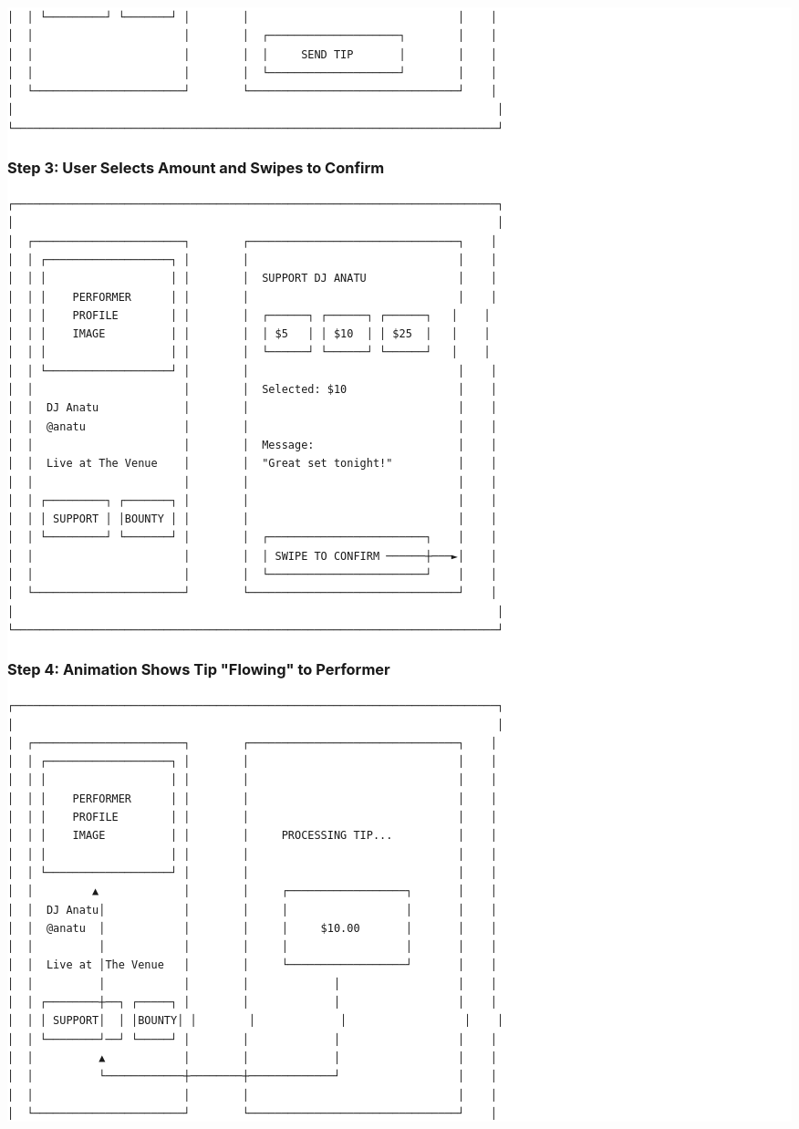 ```
│  │ └─────────┘ └───────┘ │        │                                │    │
│  │                       │        │  ┌────────────────────┐        │    │
│  │                       │        │  │     SEND TIP       │        │    │
│  │                       │        │  └────────────────────┘        │    │
│  └───────────────────────┘        └────────────────────────────────┘    │
│                                                                          │
└──────────────────────────────────────────────────────────────────────────┘
```

### Step 3: User Selects Amount and Swipes to Confirm

```
┌──────────────────────────────────────────────────────────────────────────┐
│                                                                          │
│  ┌───────────────────────┐        ┌────────────────────────────────┐    │
│  │ ┌───────────────────┐ │        │                                │    │
│  │ │                   │ │        │  SUPPORT DJ ANATU              │    │
│  │ │    PERFORMER      │ │        │                                │    │
│  │ │    PROFILE        │ │        │  ┌──────┐ ┌──────┐ ┌──────┐   │    │
│  │ │    IMAGE          │ │        │  │ $5   │ │ $10  │ │ $25  │   │    │
│  │ │                   │ │        │  └──────┘ └──────┘ └──────┘   │    │
│  │ └───────────────────┘ │        │                                │    │
│  │                       │        │  Selected: $10                 │    │
│  │  DJ Anatu             │        │                                │    │
│  │  @anatu               │        │                                │    │
│  │                       │        │  Message:                      │    │
│  │  Live at The Venue    │        │  "Great set tonight!"          │    │
│  │                       │        │                                │    │
│  │ ┌─────────┐ ┌───────┐ │        │                                │    │
│  │ │ SUPPORT │ │BOUNTY │ │        │                                │    │
│  │ └─────────┘ └───────┘ │        │  ┌────────────────────────┐    │    │
│  │                       │        │  │ SWIPE TO CONFIRM ──────┼───►│    │
│  │                       │        │  └────────────────────────┘    │    │
│  └───────────────────────┘        └────────────────────────────────┘    │
│                                                                          │
└──────────────────────────────────────────────────────────────────────────┘
```

### Step 4: Animation Shows Tip "Flowing" to Performer

```
┌──────────────────────────────────────────────────────────────────────────┐
│                                                                          │
│  ┌───────────────────────┐        ┌────────────────────────────────┐    │
│  │ ┌───────────────────┐ │        │                                │    │
│  │ │                   │ │        │                                │    │
│  │ │    PERFORMER      │ │        │                                │    │
│  │ │    PROFILE        │ │        │                                │    │
│  │ │    IMAGE          │ │        │     PROCESSING TIP...          │    │
│  │ │                   │ │        │                                │    │
│  │ └───────────────────┘ │        │                                │    │
│  │         ▲             │        │     ┌──────────────────┐       │    │
│  │  DJ Anatu│            │        │     │                  │       │    │
│  │  @anatu  │            │        │     │     $10.00       │       │    │
│  │          │            │        │     │                  │       │    │
│  │  Live at │The Venue   │        │     └──────────────────┘       │    │
│  │          │            │        │             │                  │    │
│  │ ┌────────┼──┐ ┌─────┐ │        │             │                  │    │
│  │ │ SUPPORT│  │ │BOUNTY│ │        │             │                  │    │
│  │ └────────┘──┘ └─────┘ │        │             │                  │    │
│  │          ▲            │        │             │                  │    │
│  │          └────────────┼────────┼─────────────┘                  │    │
│  │                       │        │                                │    │
│  └───────────────────────┘        └────────────────────────────────┘    │
```